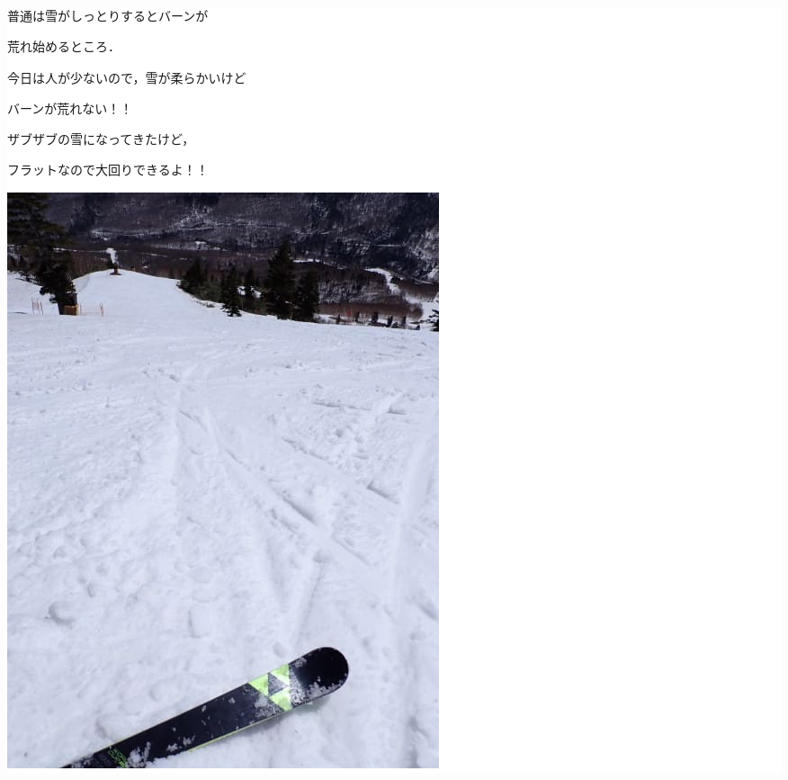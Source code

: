 





普通は雪がしっとりするとバーンが


荒れ始めるところ．


今日は人が少ないので，雪が柔らかいけど


バーンが荒れない！！


ザブザブの雪になってきたけど，


フラットなので大回りできるよ！！




![8a84e4dbefe850de560fcf9669e64e92.jpg](images/8a84e4dbefe850de560fcf9669e64e92.jpg)
